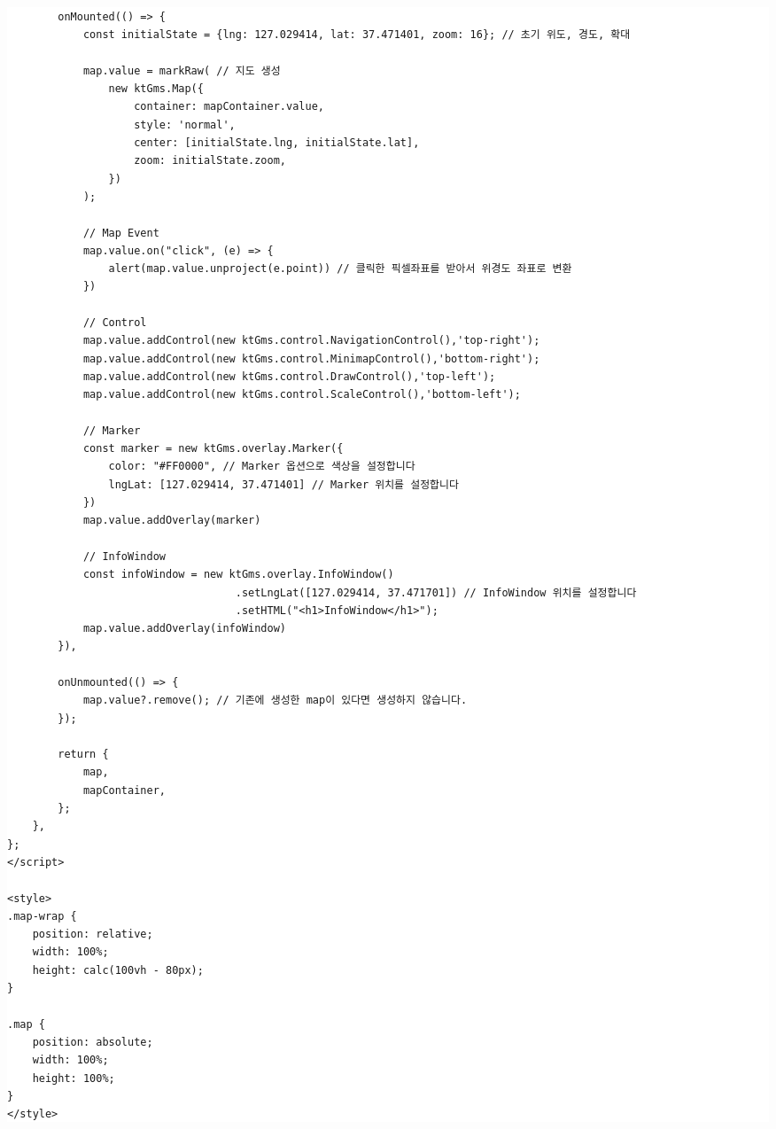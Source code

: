 ```tsx
        onMounted(() => {
            const initialState = {lng: 127.029414, lat: 37.471401, zoom: 16}; // 초기 위도, 경도, 확대

            map.value = markRaw( // 지도 생성
                new ktGms.Map({
                    container: mapContainer.value,
                    style: 'normal',
                    center: [initialState.lng, initialState.lat],
                    zoom: initialState.zoom,
                })
            );

            // Map Event
            map.value.on("click", (e) => {
                alert(map.value.unproject(e.point)) // 클릭한 픽셀좌표를 받아서 위경도 좌표로 변환
            })

            // Control
            map.value.addControl(new ktGms.control.NavigationControl(),'top-right');
            map.value.addControl(new ktGms.control.MinimapControl(),'bottom-right');
            map.value.addControl(new ktGms.control.DrawControl(),'top-left');
            map.value.addControl(new ktGms.control.ScaleControl(),'bottom-left');

            // Marker
            const marker = new ktGms.overlay.Marker({
                color: "#FF0000", // Marker 옵션으로 색상을 설정합니다
                lngLat: [127.029414, 37.471401] // Marker 위치를 설정합니다
            })
            map.value.addOverlay(marker)

            // InfoWindow
            const infoWindow = new ktGms.overlay.InfoWindow()
                                    .setLngLat([127.029414, 37.471701]) // InfoWindow 위치를 설정합니다
                                    .setHTML("<h1>InfoWindow</h1>"); 
            map.value.addOverlay(infoWindow)
        }),

        onUnmounted(() => { 
            map.value?.remove(); // 기존에 생성한 map이 있다면 생성하지 않습니다.
        });

        return {
            map,
            mapContainer,
        };
    },
};
</script>

<style>
.map-wrap {
    position: relative;
    width: 100%;
    height: calc(100vh - 80px);
}

.map {
    position: absolute;
    width: 100%;
    height: 100%;
}
</style>
```